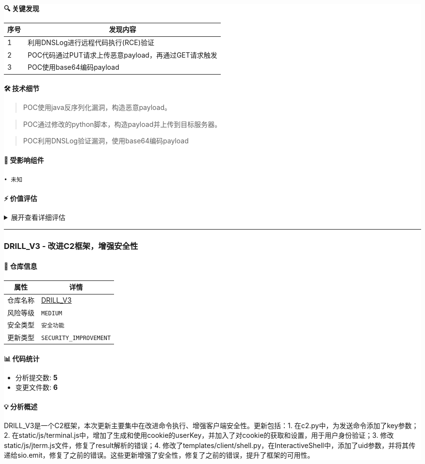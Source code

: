 #### 🔍 关键发现

| 序号 | 发现内容 |
|------|----------|
| 1 | 利用DNSLog进行远程代码执行(RCE)验证 |
| 2 | POC代码通过PUT请求上传恶意payload，再通过GET请求触发 |
| 3 | POC使用base64编码payload |

#### 🛠️ 技术细节

> POC使用java反序列化漏洞，构造恶意payload。

> POC通过修改的python脚本，构造payload并上传到目标服务器。

> POC利用DNSLog验证漏洞，使用base64编码payload


#### 🎯 受影响组件

```
• 未知
```

#### ⚡ 价值评估

<details><summary>展开查看详细评估</summary></details>

---

### DRILL_V3 - 改进C2框架，增强安全性

#### 📌 仓库信息

| 属性 | 详情 |
|------|------|
| 仓库名称 | [DRILL_V3](https://github.com/Dark-Avenger-Reborn/DRILL_V3) |
| 风险等级 | `MEDIUM` |
| 安全类型 | `安全功能` |
| 更新类型 | `SECURITY_IMPROVEMENT` |

#### 📊 代码统计

- 分析提交数: **5**
- 变更文件数: **6**

#### 💡 分析概述

DRILL_V3是一个C2框架，本次更新主要集中在改进命令执行、增强客户端安全性。更新包括：1. 在c2.py中，为发送命令添加了key参数；2. 在static/js/terminal.js中，增加了生成和使用cookie的userKey，并加入了对cookie的获取和设置，用于用户身份验证；3. 修改static/js/jterm.js文件，修复了result解析的错误；4. 修改了templates/client/shell.py，在InteractiveShell中，添加了uid参数，并将其传递给sio.emit，修复了之前的错误。这些更新增强了安全性，修复了之前的错误，提升了框架的可用性。
